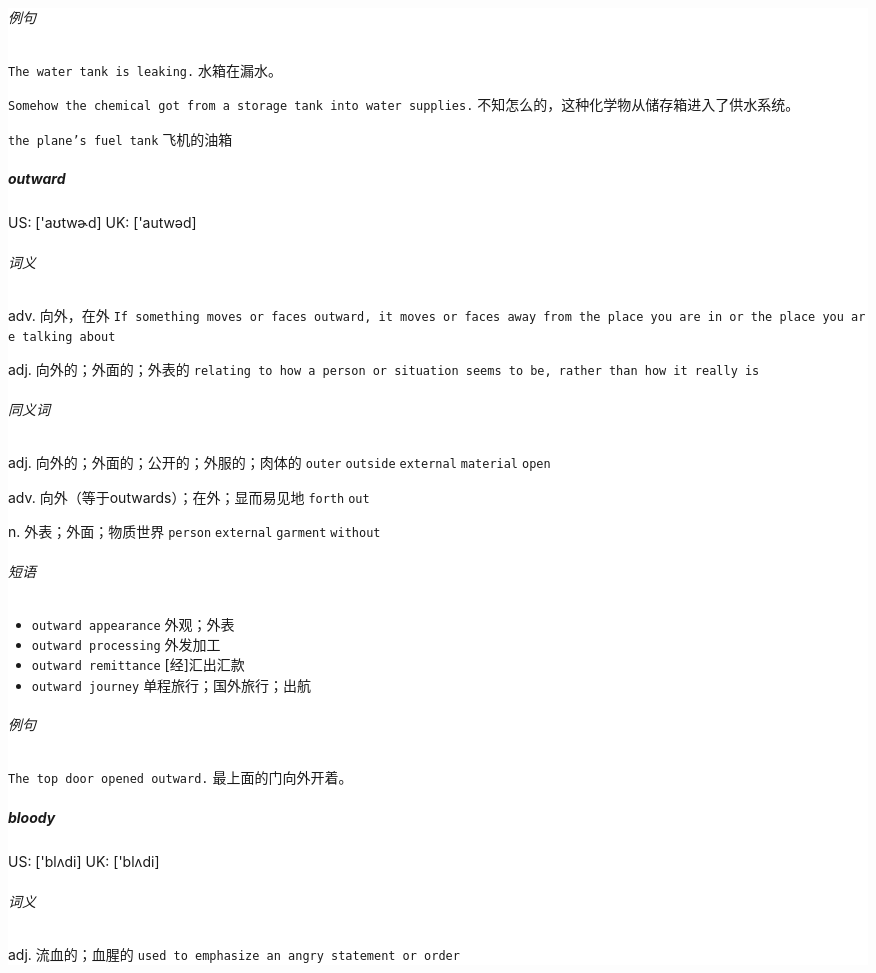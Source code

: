 ###### 例句

`The water tank is leaking.`
水箱在漏水。

`Somehow the chemical got from a storage tank into water supplies.`
不知怎么的，这种化学物从储存箱进入了供水系统。

`the plane’s fuel tank`
飞机的油箱


##### outward

US: ['aʊtwɚd]
UK: ['autwəd]

###### 词义

adv. 向外，在外
`If something moves or faces outward, it moves or faces away from the place you are in or the place you are talking about`

adj. 向外的；外面的；外表的
`relating to how a person or situation seems to be, rather than how it really is`

###### 同义词

adj. 向外的；外面的；公开的；外服的；肉体的
`outer` `outside` `external` `material` `open`

adv. 向外（等于outwards）；在外；显而易见地
`forth` `out`

n. 外表；外面；物质世界
`person` `external` `garment` `without`


###### 短语

- `outward appearance` 外观；外表
- `outward processing` 外发加工
- `outward remittance` [经]汇出汇款
- `outward journey` 单程旅行；国外旅行；出航

###### 例句

`The top door opened outward.`
最上面的门向外开着。


##### bloody

US: ['blʌdi]
UK: ['blʌdi]

###### 词义

adj. 流血的；血腥的
`used to emphasize an angry statement or order`
